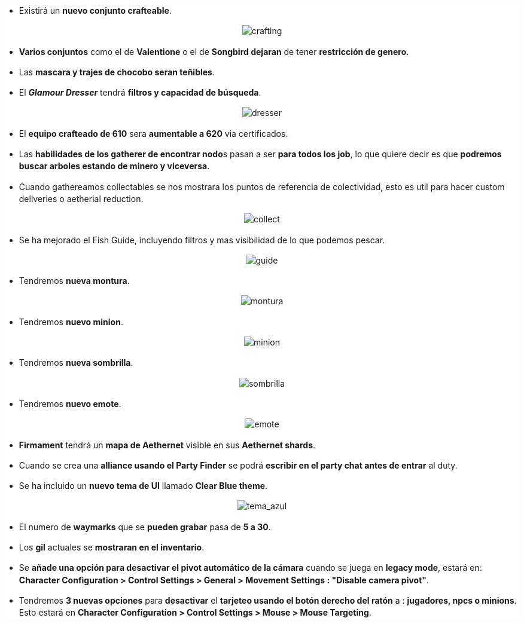 - Existirá un **nuevo conjunto crafteable**.

<p align="center"><img src="{{ site.baseurl }}/assets/images/articles/noticias/parche6_3/crafting.jpg" alt="crafting"/></p>

- **Varios conjuntos** como el de **Valentione** o el de **Songbird dejaran** de tener **restricción de genero**.

- Las **mascara y trajes de chocobo seran teñibles**.

- El ***Glamour Dresser*** tendrá **filtros y capacidad de búsqueda**.

<p align="center"><img src="{{ site.baseurl }}/assets/images/articles/noticias/parche6_3/dresser.jpg" alt="dresser"/></p>

- El **equipo crafteado de 610** sera **aumentable a 620** via certificados.

- Las **habilidades de los gatherer de encontrar nodo**s pasan a ser **para todos los job**, lo que quiere decir es que **podremos buscar arboles estando de minero y viceversa**.

- Cuando gathereamos collectables se nos mostrara los puntos de referencia de colectividad, esto es util para hacer custom deliveries o aetherial reduction.

<p align="center"><img src="{{ site.baseurl }}/assets/images/articles/noticias/parche6_3/collect.jpg" alt="collect"/></p>

- Se ha mejorado el Fish Guide, incluyendo filtros y mas visibilidad de lo que podemos pescar.

<p align="center"><img src="{{ site.baseurl }}/assets/images/articles/noticias/parche6_3/guide.jpg" alt="guide"/></p>

- Tendremos **nueva montura**.

<p align="center"><img src="{{ site.baseurl }}/assets/images/articles/noticias/parche6_3/montura.jpg" alt="montura"/></p>

- Tendremos **nuevo minion**.

<p align="center"><img src="{{ site.baseurl }}/assets/images/articles/noticias/parche6_3/minion.jpg" alt="minion"/></p>

- Tendremos **nueva sombrilla**.

<p align="center"><img src="{{ site.baseurl }}/assets/images/articles/noticias/parche6_3/sombrilla.jpg" alt="sombrilla"/></p>

- Tendremos **nuevo emote**.

<p align="center"><img src="{{ site.baseurl }}/assets/images/articles/noticias/parche6_3/emote.jpg" alt="emote"/></p>

- **Firmament** tendrá un **mapa de Aethernet** visible en sus **Aethernet shards**.

- Cuando se crea una **alliance usando el Party Finder** se podrá **escribir en el party chat antes de entrar** al duty.

- Se ha incluido un **nuevo tema de UI** llamado **Clear Blue theme**.

<p align="center"><img src="{{ site.baseurl }}/assets/images/articles/noticias/parche6_3/tema_azul.jpg" alt="tema_azul"/></p>

- El numero de **waymarks** que se **pueden grabar** pasa de **5 a 30**.

- Los **gil** actuales se **mostraran en el inventario**.

- Se **añade una opción para desactivar el pivot automático de la cámara** cuando se juega en **legacy mode**, estará en: **Character Configuration > Control Settings > General > Movement Settings : "Disable camera pivot"**.

- Tendremos **3 nuevas opciones** para **desactivar** el **tarjeteo usando el botón derecho del ratón** a : **jugadores, npcs o minions**. Esto estará en **Character Configuration > Control Settings > Mouse > Mouse Targeting**.